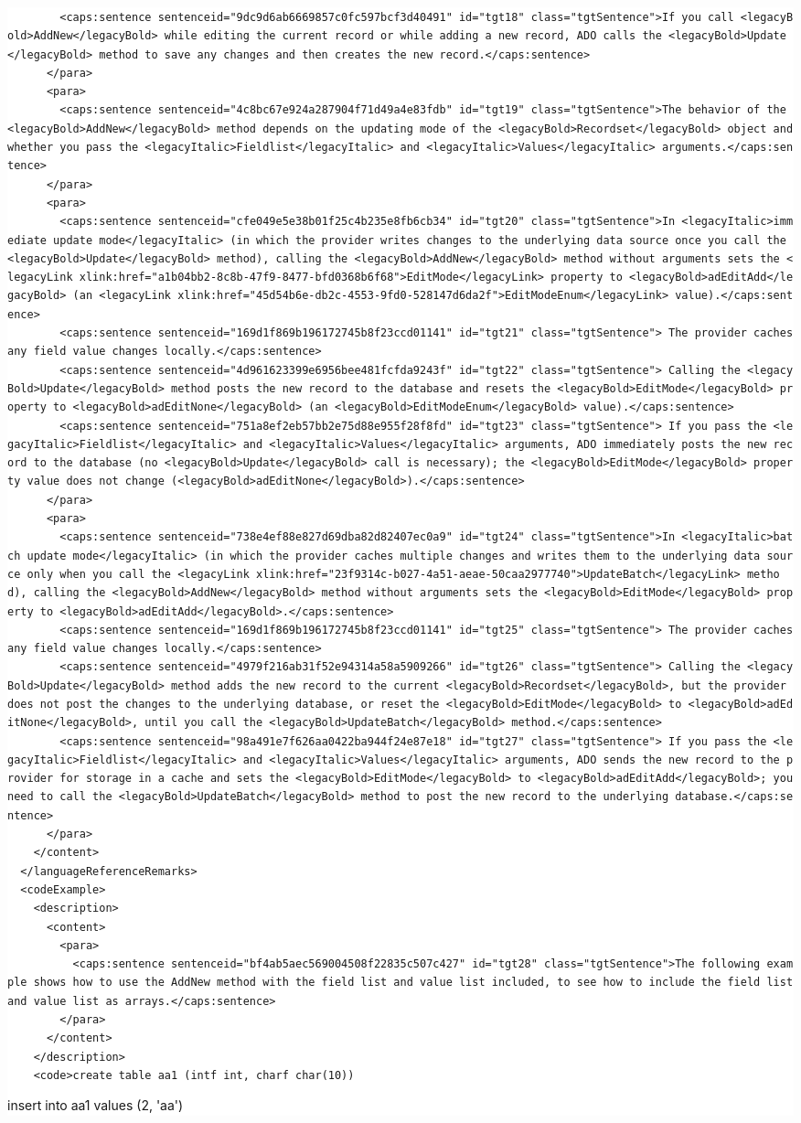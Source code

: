             <caps:sentence sentenceid="9dc9d6ab6669857c0fc597bcf3d40491" id="tgt18" class="tgtSentence">If you call <legacyBold>AddNew</legacyBold> while editing the current record or while adding a new record, ADO calls the <legacyBold>Update</legacyBold> method to save any changes and then creates the new record.</caps:sentence>
          </para>
          <para>
            <caps:sentence sentenceid="4c8bc67e924a287904f71d49a4e83fdb" id="tgt19" class="tgtSentence">The behavior of the <legacyBold>AddNew</legacyBold> method depends on the updating mode of the <legacyBold>Recordset</legacyBold> object and whether you pass the <legacyItalic>Fieldlist</legacyItalic> and <legacyItalic>Values</legacyItalic> arguments.</caps:sentence>
          </para>
          <para>
            <caps:sentence sentenceid="cfe049e5e38b01f25c4b235e8fb6cb34" id="tgt20" class="tgtSentence">In <legacyItalic>immediate update mode</legacyItalic> (in which the provider writes changes to the underlying data source once you call the <legacyBold>Update</legacyBold> method), calling the <legacyBold>AddNew</legacyBold> method without arguments sets the <legacyLink xlink:href="a1b04bb2-8c8b-47f9-8477-bfd0368b6f68">EditMode</legacyLink> property to <legacyBold>adEditAdd</legacyBold> (an <legacyLink xlink:href="45d54b6e-db2c-4553-9fd0-528147d6da2f">EditModeEnum</legacyLink> value).</caps:sentence>
            <caps:sentence sentenceid="169d1f869b196172745b8f23ccd01141" id="tgt21" class="tgtSentence"> The provider caches any field value changes locally.</caps:sentence>
            <caps:sentence sentenceid="4d961623399e6956bee481fcfda9243f" id="tgt22" class="tgtSentence"> Calling the <legacyBold>Update</legacyBold> method posts the new record to the database and resets the <legacyBold>EditMode</legacyBold> property to <legacyBold>adEditNone</legacyBold> (an <legacyBold>EditModeEnum</legacyBold> value).</caps:sentence>
            <caps:sentence sentenceid="751a8ef2eb57bb2e75d88e955f28f8fd" id="tgt23" class="tgtSentence"> If you pass the <legacyItalic>Fieldlist</legacyItalic> and <legacyItalic>Values</legacyItalic> arguments, ADO immediately posts the new record to the database (no <legacyBold>Update</legacyBold> call is necessary); the <legacyBold>EditMode</legacyBold> property value does not change (<legacyBold>adEditNone</legacyBold>).</caps:sentence>
          </para>
          <para>
            <caps:sentence sentenceid="738e4ef88e827d69dba82d82407ec0a9" id="tgt24" class="tgtSentence">In <legacyItalic>batch update mode</legacyItalic> (in which the provider caches multiple changes and writes them to the underlying data source only when you call the <legacyLink xlink:href="23f9314c-b027-4a51-aeae-50caa2977740">UpdateBatch</legacyLink> method), calling the <legacyBold>AddNew</legacyBold> method without arguments sets the <legacyBold>EditMode</legacyBold> property to <legacyBold>adEditAdd</legacyBold>.</caps:sentence>
            <caps:sentence sentenceid="169d1f869b196172745b8f23ccd01141" id="tgt25" class="tgtSentence"> The provider caches any field value changes locally.</caps:sentence>
            <caps:sentence sentenceid="4979f216ab31f52e94314a58a5909266" id="tgt26" class="tgtSentence"> Calling the <legacyBold>Update</legacyBold> method adds the new record to the current <legacyBold>Recordset</legacyBold>, but the provider does not post the changes to the underlying database, or reset the <legacyBold>EditMode</legacyBold> to <legacyBold>adEditNone</legacyBold>, until you call the <legacyBold>UpdateBatch</legacyBold> method.</caps:sentence>
            <caps:sentence sentenceid="98a491e7f626aa0422ba944f24e87e18" id="tgt27" class="tgtSentence"> If you pass the <legacyItalic>Fieldlist</legacyItalic> and <legacyItalic>Values</legacyItalic> arguments, ADO sends the new record to the provider for storage in a cache and sets the <legacyBold>EditMode</legacyBold> to <legacyBold>adEditAdd</legacyBold>; you need to call the <legacyBold>UpdateBatch</legacyBold> method to post the new record to the underlying database.</caps:sentence>
          </para>
        </content>
      </languageReferenceRemarks>
      <codeExample>
        <description>
          <content>
            <para>
              <caps:sentence sentenceid="bf4ab5aec569004508f22835c507c427" id="tgt28" class="tgtSentence">The following example shows how to use the AddNew method with the field list and value list included, to see how to include the field list and value list as arrays.</caps:sentence>
            </para>
          </content>
        </description>
        <code>create table aa1 (intf int, charf char(10))
insert into aa1 values (2, 'aa')